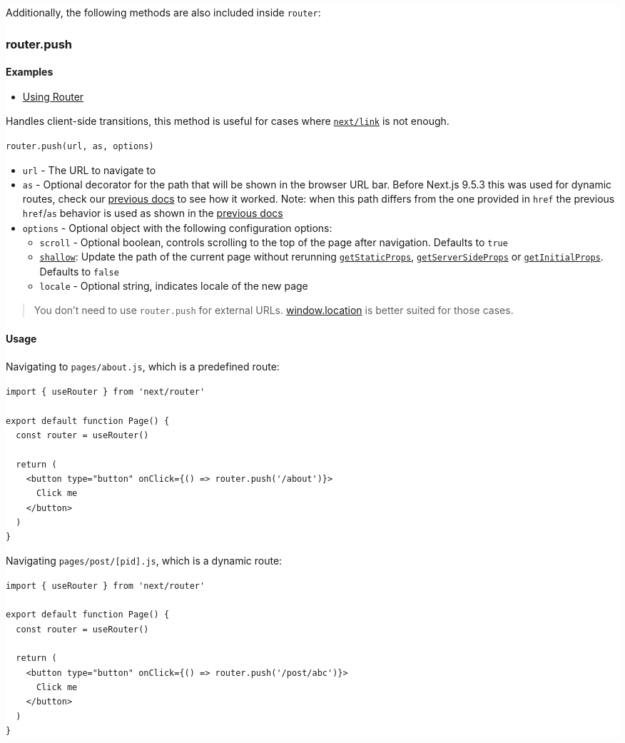 Additionally, the following methods are also included inside `router`:

### router.push

**Examples**

-   [Using Router](https://github.com/vercel/next.js/tree/canary/examples/using-router)

Handles client-side transitions, this method is useful for cases where [`next/link`](/docs/api-reference/next/link.md) is not enough.

    router.push(url, as, options)

-   `url` - The URL to navigate to
-   `as` - Optional decorator for the path that will be shown in the browser URL bar. Before Next.js 9.5.3 this was used for dynamic routes, check our [previous docs](https://nextjs.org/docs/tag/v9.5.2/api-reference/next/link#dynamic-routes) to see how it worked. Note: when this path differs from the one provided in `href` the previous `href`/`as` behavior is used as shown in the [previous docs](https://nextjs.org/docs/tag/v9.5.2/api-reference/next/link#dynamic-routes)
-   `options` - Optional object with the following configuration options:
    -   `scroll` - Optional boolean, controls scrolling to the top of the page after navigation. Defaults to `true`
    -   [`shallow`](/docs/routing/shallow-routing.md): Update the path of the current page without rerunning [`getStaticProps`](/docs/basic-features/data-fetching.md#getstaticprops-static-generation), [`getServerSideProps`](/docs/basic-features/data-fetching.md#getserversideprops-server-side-rendering) or [`getInitialProps`](/docs/api-reference/data-fetching/getInitialProps.md). Defaults to `false`
    -   `locale` - Optional string, indicates locale of the new page

> You don’t need to use `router.push` for external URLs. [window.location](https://developer.mozilla.org/en-US/docs/Web/API/Window/location) is better suited for those cases.

#### Usage

Navigating to `pages/about.js`, which is a predefined route:

    import { useRouter } from 'next/router'

    export default function Page() {
      const router = useRouter()

      return (
        <button type="button" onClick={() => router.push('/about')}>
          Click me
        </button>
      )
    }

Navigating `pages/post/[pid].js`, which is a dynamic route:

    import { useRouter } from 'next/router'

    export default function Page() {
      const router = useRouter()

      return (
        <button type="button" onClick={() => router.push('/post/abc')}>
          Click me
        </button>
      )
    }

